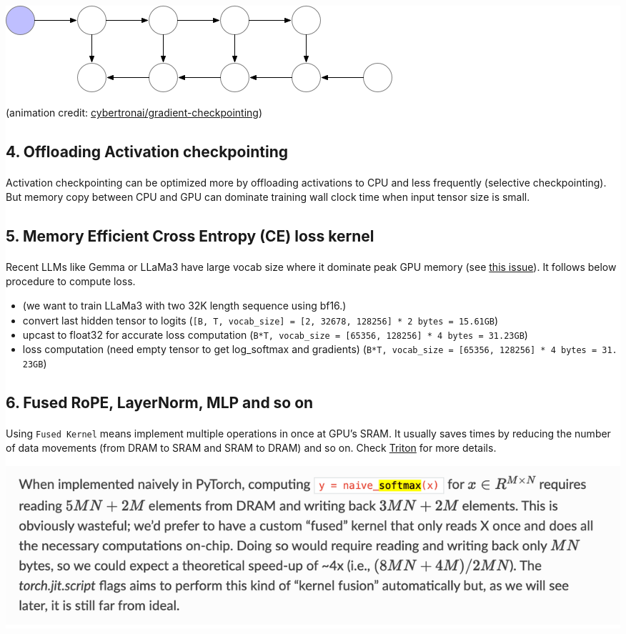 ![checkpointed_backprop](./assets/images/checkpointed_backprop.gif)

(animation credit: [cybertronai/gradient-checkpointing](https://github.com/Dao-AILab/flash-attention))


## 4. Offloading Activation checkpointing

Activation checkpointing can be optimized more by offloading activations to CPU and less frequently (selective checkpointing).
But memory copy between CPU and GPU can dominate training wall clock time when input tensor size is small. 


## 5. Memory Efficient Cross Entropy (CE) loss kernel

Recent LLMs like Gemma or LLaMa3 have large vocab size where it dominate peak GPU memory (see [this issue](https://github.com/pytorch/pytorch/issues/124480)). 
It follows below procedure to compute loss.

- (we want to train LLaMa3 with two 32K length sequence using bf16.)
- convert last hidden tensor to logits (`[B, T, vocab_size] = [2, 32678, 128256] * 2 bytes = 15.61GB`)
- upcast to float32 for accurate loss computation (`B*T, vocab_size = [65356, 128256] * 4 bytes = 31.23GB`)
- loss computation (need empty tensor to get log_softmax and gradients) (`B*T, vocab_size = [65356, 128256] * 4 bytes = 31.23GB`)

## 6. Fused RoPE, LayerNorm, MLP and so on

Using `Fused Kernel` means implement multiple operations in once at GPU’s SRAM.
It usually saves times by reducing the number of data movements (from DRAM to SRAM and SRAM to DRAM) and so on.
Check [Triton](https://triton-lang.org/main/getting-started/tutorials/02-fused-softmax.html#sphx-glr-getting-started-tutorials-02-fused-softmax-py) for more details.

![fused_softmax_fig1](./assets/images/fused_softmax_fig1.png)
